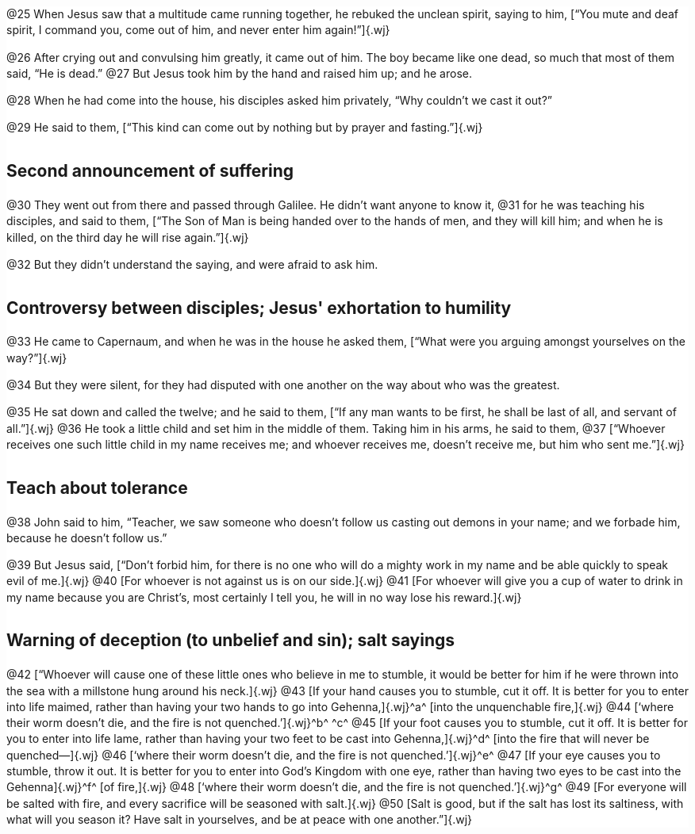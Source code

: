 @25 When Jesus saw that a multitude came running together, he rebuked the unclean spirit, saying to him, [“You mute and deaf spirit, I command you, come out of him, and never enter him again!”]{.wj} 

@26 After crying out and convulsing him greatly, it came out of him. The boy became like one dead, so much that most of them said, “He is dead.” 
@27 But Jesus took him by the hand and raised him up; and he arose. 

@28 When he had come into the house, his disciples asked him privately, “Why couldn’t we cast it out?” 

@29 He said to them, [“This kind can come out by nothing but by prayer and fasting.”]{.wj}

## Second announcement of suffering

@30 They went out from there and passed through Galilee. He didn’t want anyone to know it, 
@31 for he was teaching his disciples, and said to them, [“The Son of Man is being handed over to the hands of men, and they will kill him; and when he is killed, on the third day he will rise again.”]{.wj} 

@32 But they didn’t understand the saying, and were afraid to ask him.

## Controversy between disciples; Jesus' exhortation to humility

@33 He came to Capernaum, and when he was in the house he asked them, [“What were you arguing amongst yourselves on the way?”]{.wj} 

@34 But they were silent, for they had disputed with one another on the way about who was the greatest. 

@35 He sat down and called the twelve; and he said to them, [“If any man wants to be first, he shall be last of all, and servant of all.”]{.wj} 
@36 He took a little child and set him in the middle of them. Taking him in his arms, he said to them, 
@37 [“Whoever receives one such little child in my name receives me; and whoever receives me, doesn’t receive me, but him who sent me.”]{.wj}

## Teach about tolerance

@38 John said to him, “Teacher, we saw someone who doesn’t follow us casting out demons in your name; and we forbade him, because he doesn’t follow us.” 

@39 But Jesus said, [“Don’t forbid him, for there is no one who will do a mighty work in my name and be able quickly to speak evil of me.]{.wj} 
@40 [For whoever is not against us is on our side.]{.wj} 
@41 [For whoever will give you a cup of water to drink in my name because you are Christ’s, most certainly I tell you, he will in no way lose his reward.]{.wj}

## Warning of deception (to unbelief and sin); salt sayings

@42 [“Whoever will cause one of these little ones who believe in me to stumble, it would be better for him if he were thrown into the sea with a millstone hung around his neck.]{.wj} 
@43 [If your hand causes you to stumble, cut it off. It is better for you to enter into life maimed, rather than having your two hands to go into Gehenna,]{.wj}^a^ [into the unquenchable fire,]{.wj} 
@44 [‘where their worm doesn’t die, and the fire is not quenched.’]{.wj}^b^ ^c^ 
@45 [If your foot causes you to stumble, cut it off. It is better for you to enter into life lame, rather than having your two feet to be cast into Gehenna,]{.wj}^d^ [into the fire that will never be quenched—]{.wj} 
@46 [‘where their worm doesn’t die, and the fire is not quenched.’]{.wj}^e^ 
@47 [If your eye causes you to stumble, throw it out. It is better for you to enter into God’s Kingdom with one eye, rather than having two eyes to be cast into the Gehenna]{.wj}^f^ [of fire,]{.wj} 
@48 [‘where their worm doesn’t die, and the fire is not quenched.’]{.wj}^g^ 
@49 [For everyone will be salted with fire, and every sacrifice will be seasoned with salt.]{.wj} 
@50 [Salt is good, but if the salt has lost its saltiness, with what will you season it? Have salt in yourselves, and be at peace with one another.”]{.wj}